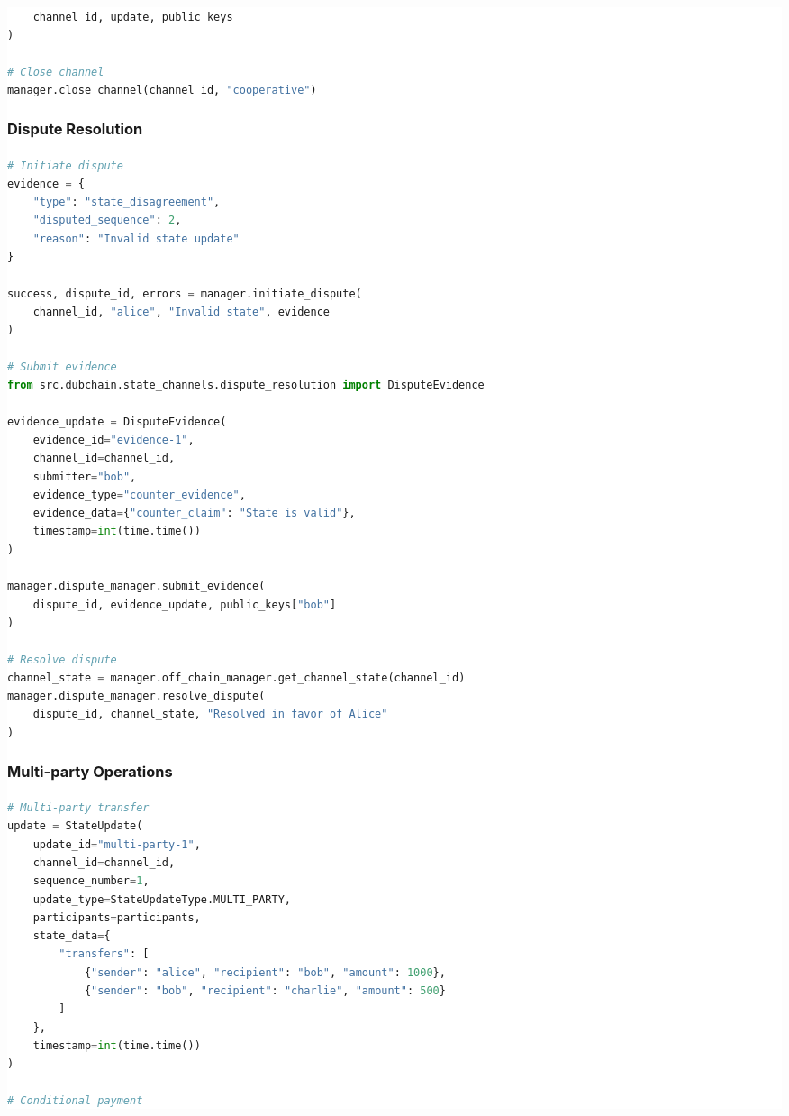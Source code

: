 ```python
    channel_id, update, public_keys
)

# Close channel
manager.close_channel(channel_id, "cooperative")
```

### Dispute Resolution

```python
# Initiate dispute
evidence = {
    "type": "state_disagreement",
    "disputed_sequence": 2,
    "reason": "Invalid state update"
}

success, dispute_id, errors = manager.initiate_dispute(
    channel_id, "alice", "Invalid state", evidence
)

# Submit evidence
from src.dubchain.state_channels.dispute_resolution import DisputeEvidence

evidence_update = DisputeEvidence(
    evidence_id="evidence-1",
    channel_id=channel_id,
    submitter="bob",
    evidence_type="counter_evidence",
    evidence_data={"counter_claim": "State is valid"},
    timestamp=int(time.time())
)

manager.dispute_manager.submit_evidence(
    dispute_id, evidence_update, public_keys["bob"]
)

# Resolve dispute
channel_state = manager.off_chain_manager.get_channel_state(channel_id)
manager.dispute_manager.resolve_dispute(
    dispute_id, channel_state, "Resolved in favor of Alice"
)
```

### Multi-party Operations

```python
# Multi-party transfer
update = StateUpdate(
    update_id="multi-party-1",
    channel_id=channel_id,
    sequence_number=1,
    update_type=StateUpdateType.MULTI_PARTY,
    participants=participants,
    state_data={
        "transfers": [
            {"sender": "alice", "recipient": "bob", "amount": 1000},
            {"sender": "bob", "recipient": "charlie", "amount": 500}
        ]
    },
    timestamp=int(time.time())
)

# Conditional payment
```